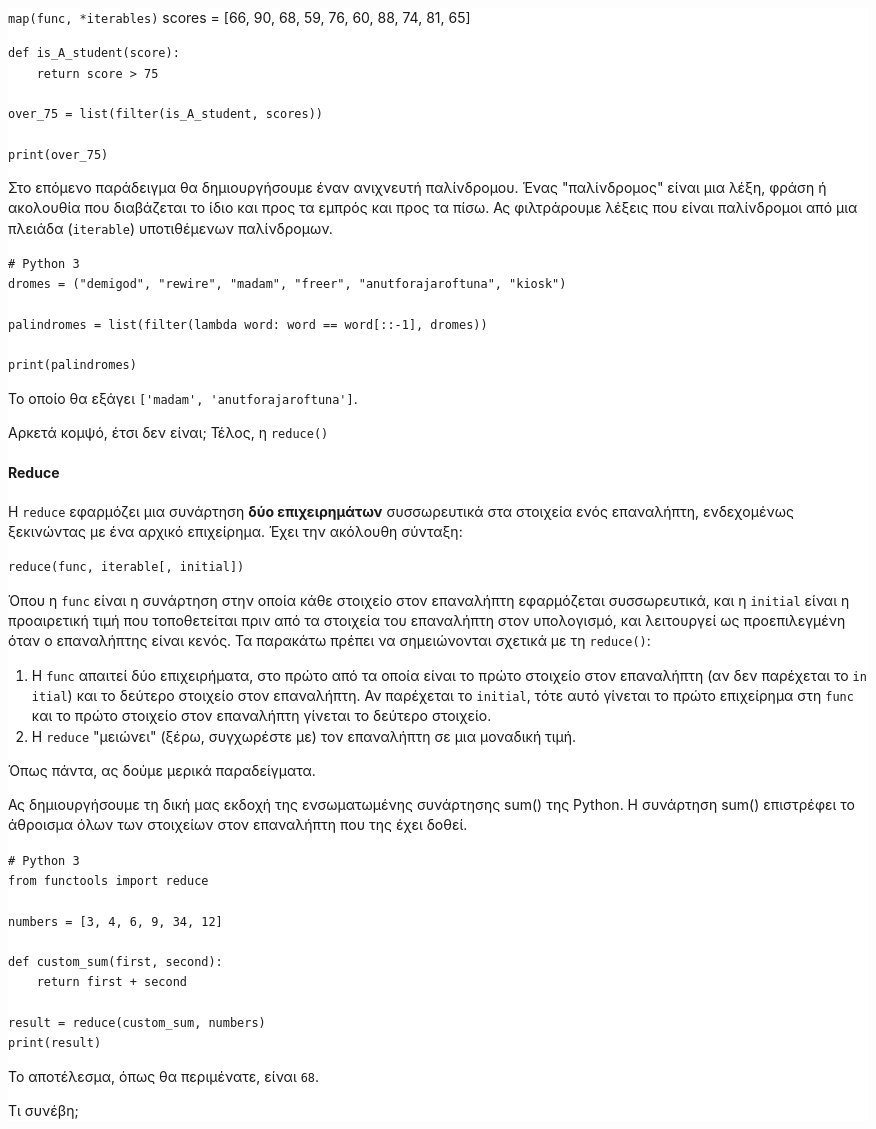 ```map(func, *iterables)```
    scores = [66, 90, 68, 59, 76, 60, 88, 74, 81, 65]

    def is_A_student(score):
        return score > 75

    over_75 = list(filter(is_A_student, scores))

    print(over_75)

Στο επόμενο παράδειγμα θα δημιουργήσουμε έναν ανιχνευτή παλίνδρομου. Ένας "παλίνδρομος" είναι μια λέξη, φράση ή ακολουθία που διαβάζεται το ίδιο και προς τα εμπρός και προς τα πίσω. Ας φιλτράρουμε λέξεις που είναι παλίνδρομοι από μια πλειάδα (```iterable```) υποτιθέμενων παλίνδρομων.

    # Python 3
    dromes = ("demigod", "rewire", "madam", "freer", "anutforajaroftuna", "kiosk")

    palindromes = list(filter(lambda word: word == word[::-1], dromes))

    print(palindromes)

Το οποίο θα εξάγει ```['madam', 'anutforajaroftuna']```. 

Αρκετά κομψό, έτσι δεν είναι; Τέλος, η ```reduce()```

#### Reduce
Η ```reduce``` εφαρμόζει μια συνάρτηση **δύο επιχειρημάτων** συσσωρευτικά στα στοιχεία ενός επαναλήπτη, ενδεχομένως ξεκινώντας με ένα αρχικό επιχείρημα. Έχει την ακόλουθη σύνταξη:

```reduce(func, iterable[, initial])```

Όπου η ```func``` είναι η συνάρτηση στην οποία κάθε στοιχείο στον επαναλήπτη εφαρμόζεται συσσωρευτικά, και η ```initial``` είναι η προαιρετική τιμή που τοποθετείται πριν από τα στοιχεία του επαναλήπτη στον υπολογισμό, και λειτουργεί ως προεπιλεγμένη όταν ο επαναλήπτης είναι κενός. Τα παρακάτω πρέπει να σημειώνονται σχετικά με τη ```reduce()```:
1. Η ```func``` απαιτεί δύο επιχειρήματα, στο πρώτο από τα οποία είναι το πρώτο στοιχείο στον επαναλήπτη (αν δεν παρέχεται το ```initial```) και το δεύτερο στοιχείο στον επαναλήπτη. Αν παρέχεται το ```initial```, τότε αυτό γίνεται το πρώτο επιχείρημα στη ```func``` και το πρώτο στοιχείο στον επαναλήπτη γίνεται το δεύτερο στοιχείο.
2. Η ```reduce``` "μειώνει" (ξέρω, συγχωρέστε με) τον επαναλήπτη σε μια μοναδική τιμή.

Όπως πάντα, ας δούμε μερικά παραδείγματα.

Ας δημιουργήσουμε τη δική μας εκδοχή της ενσωματωμένης συνάρτησης sum() της Python. Η συνάρτηση sum() επιστρέφει το άθροισμα όλων των στοιχείων στον επαναλήπτη που της έχει δοθεί.

    # Python 3
    from functools import reduce

    numbers = [3, 4, 6, 9, 34, 12]

    def custom_sum(first, second):
        return first + second

    result = reduce(custom_sum, numbers)
    print(result)

Το αποτέλεσμα, όπως θα περιμένατε, είναι ```68```.

Τι συνέβη;

```